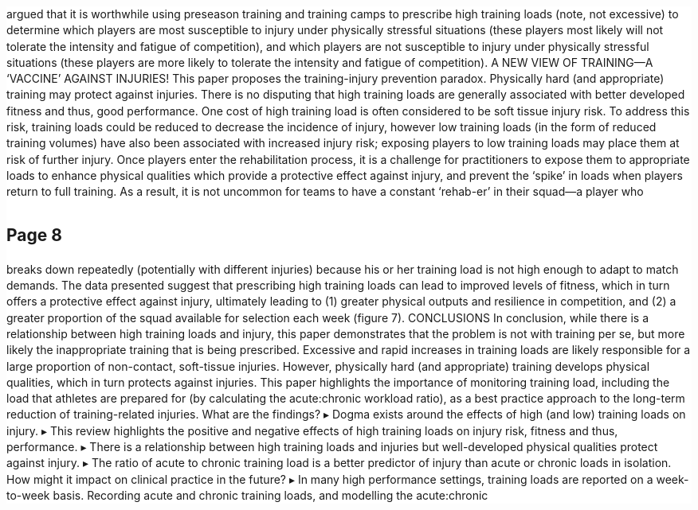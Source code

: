 argued that it is worthwhile using preseason training and training camps to prescribe high training loads (note, not excessive)
to determine which players are most susceptible to injury under
physically stressful situations (these players most likely will not
tolerate the intensity and fatigue of competition), and which
players are not susceptible to injury under physically stressful
situations (these players are more likely to tolerate the intensity
and fatigue of competition).
A NEW VIEW OF TRAINING—A ‘VACCINE’ AGAINST
INJURIES!
This paper proposes the training-injury prevention paradox.
Physically hard (and appropriate) training may protect against
injuries. There is no disputing that high training loads are generally associated with better developed fitness and thus, good performance. One cost of high training load is often considered to
be soft tissue injury risk. To address this risk, training loads
could be reduced to decrease the incidence of injury, however
low training loads (in the form of reduced training volumes)
have also been associated with increased injury risk; exposing
players to low training loads may place them at risk of further
injury. Once players enter the rehabilitation process, it is a challenge for practitioners to expose them to appropriate loads to
enhance physical qualities which provide a protective effect
against injury, and prevent the ‘spike’ in loads when players
return to full training. As a result, it is not uncommon for teams
to have a constant ‘rehab-er’ in their squad—a player who
## Page 8
breaks down repeatedly (potentially with different injuries)
because his or her training load is not high enough to adapt to
match demands. The data presented suggest that prescribing
high training loads can lead to improved levels of fitness, which
in turn offers a protective effect against injury, ultimately
leading to (1) greater physical outputs and resilience in competition, and (2) a greater proportion of the squad available for
selection each week (figure 7).
CONCLUSIONS
In conclusion, while there is a relationship between high training loads and injury, this paper demonstrates that the problem is
not with training per se, but more likely the inappropriate training that is being prescribed. Excessive and rapid increases in
training loads are likely responsible for a large proportion of
non-contact, soft-tissue injuries. However, physically hard (and
appropriate) training develops physical qualities, which in turn
protects against injuries. This paper highlights the importance of
monitoring training load, including the load that athletes are
prepared for (by calculating the acute:chronic workload ratio),
as a best practice approach to the long-term reduction of
training-related injuries.
What are the findings?
▸ Dogma exists around the effects of high (and low) training
loads on injury.
▸ This review highlights the positive and negative effects of
high training loads on injury risk, fitness and thus,
performance.
▸ There is a relationship between high training loads and
injuries but well-developed physical qualities protect against
injury.
▸ The ratio of acute to chronic training load is a better
predictor of injury than acute or chronic loads in isolation.
How might it impact on clinical practice in the future?
▸ In many high performance settings, training loads are
reported on a week-to-week basis. Recording acute and
chronic training loads, and modelling the acute:chronic